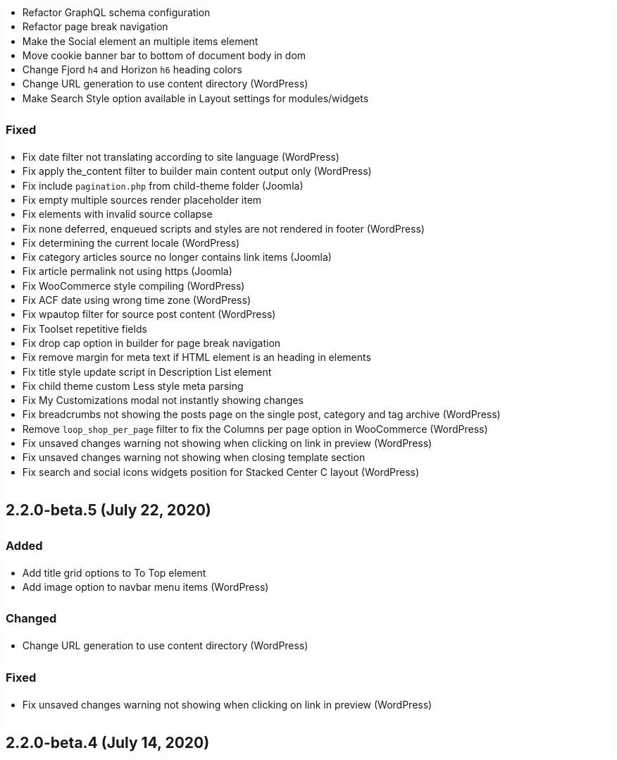 - Refactor GraphQL schema configuration
- Refactor page break navigation
- Make the Social element an multiple items element
- Move cookie banner bar to bottom of document body in dom
- Change Fjord `h4` and Horizon `h6` heading colors
- Change URL generation to use content directory (WordPress)
- Make Search Style option available in Layout settings for modules/widgets

### Fixed

- Fix date filter not translating according to site language (WordPress)
- Fix apply the_content filter to builder main content output only (WordPress)
- Fix include `pagination.php` from child-theme folder (Joomla)
- Fix empty multiple sources render placeholder item
- Fix elements with invalid source collapse
- Fix none deferred, enqueued scripts and styles are not rendered in footer (WordPress)
- Fix determining the current locale (WordPress)
- Fix category articles source no longer contains link items (Joomla)
- Fix article permalink not using https (Joomla)
- Fix WooCommerce style compiling (WordPress)
- Fix ACF date using wrong time zone (WordPress)
- Fix wpautop filter for source post content (WordPress)
- Fix Toolset repetitive fields
- Fix drop cap option in builder for page break navigation
- Fix remove margin for meta text if HTML element is an heading in elements
- Fix title style update script in Description List element
- Fix child theme custom Less style meta parsing
- Fix My Customizations modal not instantly showing changes
- Fix breadcrumbs not showing the posts page on the single post, category and tag archive (WordPress)
- Remove `loop_shop_per_page` filter to fix the Columns per page option in WooCommerce (WordPress)
- Fix unsaved changes warning not showing when clicking on link in preview (WordPress)
- Fix unsaved changes warning not showing when closing template section
- Fix search and social icons widgets position for Stacked Center C layout (WordPress)

## 2.2.0-beta.5 (July 22, 2020)

### Added

- Add title grid options to To Top element
- Add image option to navbar menu items (WordPress)

### Changed

- Change URL generation to use content directory (WordPress)

### Fixed

- Fix unsaved changes warning not showing when clicking on link in preview (WordPress)

## 2.2.0-beta.4 (July 14, 2020)
